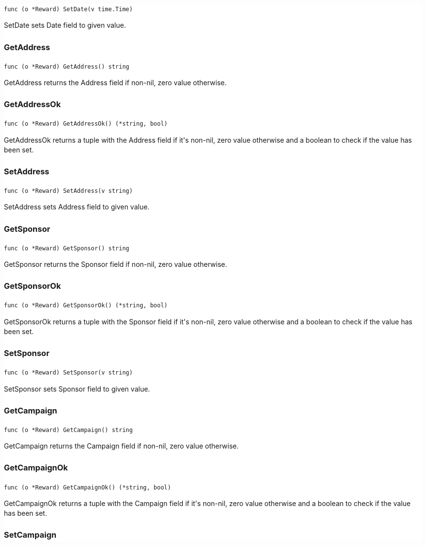 `func (o *Reward) SetDate(v time.Time)`

SetDate sets Date field to given value.


### GetAddress

`func (o *Reward) GetAddress() string`

GetAddress returns the Address field if non-nil, zero value otherwise.

### GetAddressOk

`func (o *Reward) GetAddressOk() (*string, bool)`

GetAddressOk returns a tuple with the Address field if it's non-nil, zero value otherwise
and a boolean to check if the value has been set.

### SetAddress

`func (o *Reward) SetAddress(v string)`

SetAddress sets Address field to given value.


### GetSponsor

`func (o *Reward) GetSponsor() string`

GetSponsor returns the Sponsor field if non-nil, zero value otherwise.

### GetSponsorOk

`func (o *Reward) GetSponsorOk() (*string, bool)`

GetSponsorOk returns a tuple with the Sponsor field if it's non-nil, zero value otherwise
and a boolean to check if the value has been set.

### SetSponsor

`func (o *Reward) SetSponsor(v string)`

SetSponsor sets Sponsor field to given value.


### GetCampaign

`func (o *Reward) GetCampaign() string`

GetCampaign returns the Campaign field if non-nil, zero value otherwise.

### GetCampaignOk

`func (o *Reward) GetCampaignOk() (*string, bool)`

GetCampaignOk returns a tuple with the Campaign field if it's non-nil, zero value otherwise
and a boolean to check if the value has been set.

### SetCampaign
